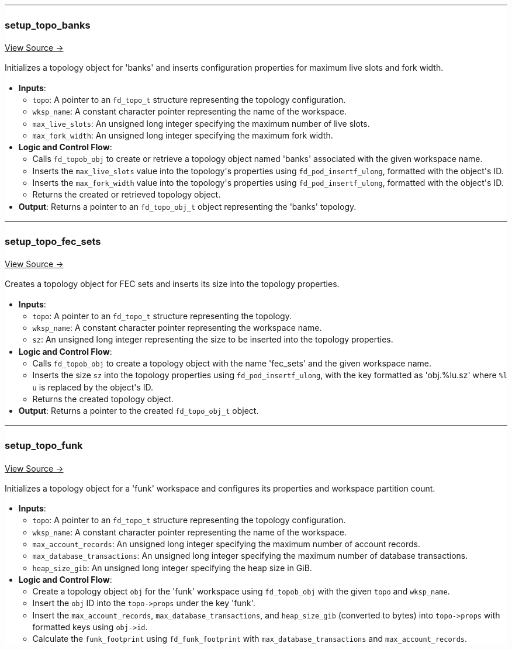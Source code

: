 
---
### setup\_topo\_banks
[View Source →](<../../../../../src/app/firedancer/topology.c#L58>)

Initializes a topology object for 'banks' and inserts configuration properties for maximum live slots and fork width.
- **Inputs**:
    - ``topo``: A pointer to an `fd_topo_t` structure representing the topology configuration.
    - ``wksp_name``: A constant character pointer representing the name of the workspace.
    - ``max_live_slots``: An unsigned long integer specifying the maximum number of live slots.
    - ``max_fork_width``: An unsigned long integer specifying the maximum fork width.
- **Logic and Control Flow**:
    - Calls `fd_topob_obj` to create or retrieve a topology object named 'banks' associated with the given workspace name.
    - Inserts the `max_live_slots` value into the topology's properties using `fd_pod_insertf_ulong`, formatted with the object's ID.
    - Inserts the `max_fork_width` value into the topology's properties using `fd_pod_insertf_ulong`, formatted with the object's ID.
    - Returns the created or retrieved topology object.
- **Output**: Returns a pointer to an `fd_topo_obj_t` object representing the 'banks' topology.


---
### setup\_topo\_fec\_sets
[View Source →](<../../../../../src/app/firedancer/topology.c#L69>)

Creates a topology object for FEC sets and inserts its size into the topology properties.
- **Inputs**:
    - ``topo``: A pointer to an `fd_topo_t` structure representing the topology.
    - ``wksp_name``: A constant character pointer representing the workspace name.
    - ``sz``: An unsigned long integer representing the size to be inserted into the topology properties.
- **Logic and Control Flow**:
    - Calls `fd_topob_obj` to create a topology object with the name 'fec_sets' and the given workspace name.
    - Inserts the size `sz` into the topology properties using `fd_pod_insertf_ulong`, with the key formatted as 'obj.%lu.sz' where `%lu` is replaced by the object's ID.
    - Returns the created topology object.
- **Output**: Returns a pointer to the created `fd_topo_obj_t` object.


---
### setup\_topo\_funk
[View Source →](<../../../../../src/app/firedancer/topology.c#L76>)

Initializes a topology object for a 'funk' workspace and configures its properties and workspace partition count.
- **Inputs**:
    - ``topo``: A pointer to an `fd_topo_t` structure representing the topology configuration.
    - ``wksp_name``: A constant character pointer representing the name of the workspace.
    - ``max_account_records``: An unsigned long integer specifying the maximum number of account records.
    - ``max_database_transactions``: An unsigned long integer specifying the maximum number of database transactions.
    - ``heap_size_gib``: An unsigned long integer specifying the heap size in GiB.
- **Logic and Control Flow**:
    - Create a topology object `obj` for the 'funk' workspace using `fd_topob_obj` with the given `topo` and `wksp_name`.
    - Insert the `obj` ID into the `topo->props` under the key 'funk'.
    - Insert the `max_account_records`, `max_database_transactions`, and `heap_size_gib` (converted to bytes) into `topo->props` with formatted keys using `obj->id`.
    - Calculate the `funk_footprint` using `fd_funk_footprint` with `max_database_transactions` and `max_account_records`.
